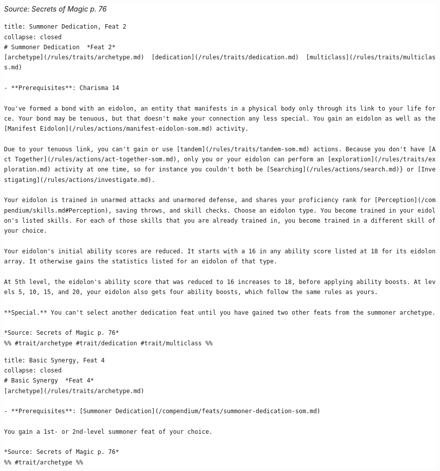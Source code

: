 *Source: Secrets of Magic p. 76*

```ad-embed-feat
title: Summoner Dedication, Feat 2
collapse: closed
# Summoner Dedication  *Feat 2*  
[archetype](/rules/traits/archetype.md)  [dedication](/rules/traits/dedication.md)  [multiclass](/rules/traits/multiclass.md)  

- **Prerequisites**: Charisma 14

You've formed a bond with an eidolon, an entity that manifests in a physical body only through its link to your life force. Your bond may be tenuous, but that doesn't make your connection any less special. You gain an eidolon as well as the [Manifest Eidolon](/rules/actions/manifest-eidolon-som.md) activity.

Due to your tenuous link, you can't gain or use [tandem](/rules/traits/tandem-som.md) actions. Because you don't have [Act Together](/rules/actions/act-together-som.md), only you or your eidolon can perform an [exploration](/rules/traits/exploration.md) activity at one time, so for instance you couldn't both be [Searching](/rules/actions/search.md)} or [Investigating](/rules/actions/investigate.md).

Your eidolon is trained in unarmed attacks and unarmored defense, and shares your proficiency rank for [Perception](/compendium/skills.md#Perception), saving throws, and skill checks. Choose an eidolon type. You become trained in your eidolon's listed skills. For each of those skills that you are already trained in, you become trained in a different skill of your choice.

Your eidolon's initial ability scores are reduced. It starts with a 16 in any ability score listed at 18 for its eidolon array. It otherwise gains the statistics listed for an eidolon of that type.

At 5th level, the eidolon's ability score that was reduced to 16 increases to 18, before applying ability boosts. At levels 5, 10, 15, and 20, your eidolon also gets four ability boosts, which follow the same rules as yours.

**Special.** You can't select another dedication feat until you have gained two other feats from the summoner archetype.

*Source: Secrets of Magic p. 76*  
%% #trait/archetype #trait/dedication #trait/multiclass %%
```  

```ad-embed-feat
title: Basic Synergy, Feat 4
collapse: closed
# Basic Synergy  *Feat 4*  
[archetype](/rules/traits/archetype.md)  

- **Prerequisites**: [Summoner Dedication](/compendium/feats/summoner-dedication-som.md)

You gain a 1st- or 2nd-level summoner feat of your choice.

*Source: Secrets of Magic p. 76*  
%% #trait/archetype %%
```  
